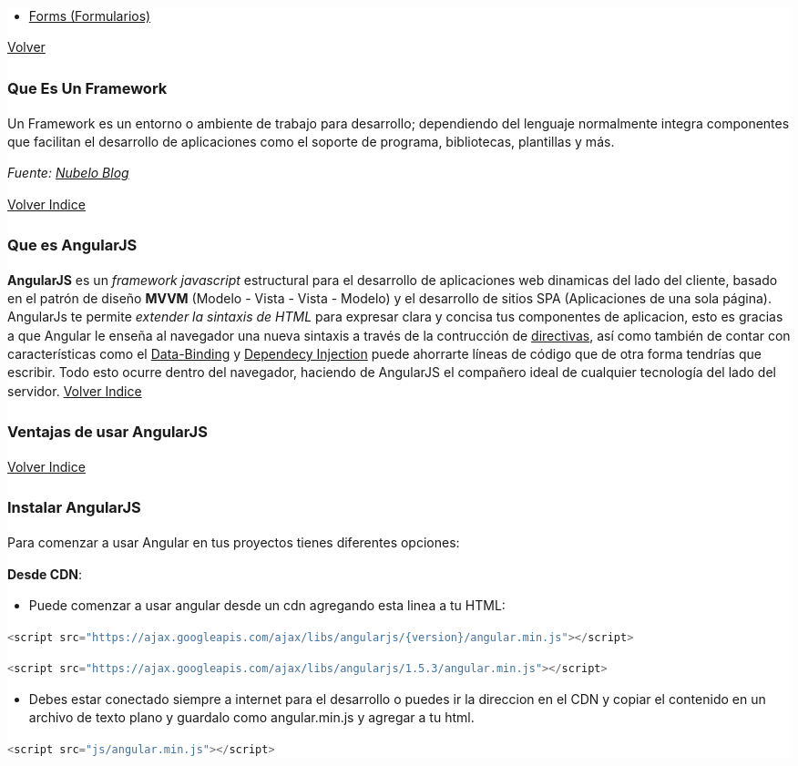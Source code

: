 - [Forms (Formularios)](#form)

[Volver](#ngvenezuela)

### Que Es Un Framework
Un Framework es un entorno o ambiente de trabajo para desarrollo; dependiendo del lenguaje normalmente integra componentes que facilitan el desarrollo de aplicaciones como el soporte de programa, bibliotecas, plantillas y más. 

*Fuente: [Nubelo Blog](http://www.nubelo.com/blog/que-son-los-frameworks/)*

[Volver Indice](#conceptos-basicos)

### Que es AngularJS

**AngularJS** es un *framework javascript* estructural para el desarrollo de aplicaciones web dinamicas del lado del cliente, basado en el 
patrón de diseño **MVVM** (Modelo - Vista - Vista - Modelo) y el desarrollo de sitios SPA (Aplicaciones de una sola página). AngularJs te 
permite *extender la sintaxis de HTML* para expresar clara y concisa tus componentes de aplicacion, esto es gracias a que Angular 
le enseña al navegador una nueva sintaxis a través de la contrucción de [directivas](#directives), así como también de contar con 
características como el [Data-Binding](#data-binding) y [Dependecy Injection](#dependecy-injection) puede ahorrarte líneas de código
que de otra forma tendrías que escribir. Todo esto ocurre dentro del navegador, haciendo de AngularJS el compañero ideal de cualquier 
tecnología del lado del servidor.
[Volver Indice](#conceptos-basicos)

### Ventajas de usar AngularJS
[Volver Indice](#conceptos-basicos)

### Instalar AngularJS

Para comenzar a usar Angular en tus proyectos tienes diferentes opciones:

**Desde CDN**: 

- Puede comenzar a usar angular desde un cdn agregando esta linea a tu HTML:

```javascript
<script src="https://ajax.googleapis.com/ajax/libs/angularjs/{version}/angular.min.js"></script>
```

```javascript
<script src="https://ajax.googleapis.com/ajax/libs/angularjs/1.5.3/angular.min.js"></script>
```
- Debes estar conectado siempre a internet para el desarrollo o puedes ir  la direccion en el CDN y copiar el contenido en un archivo de texto plano y guardalo como angular.min.js y agregar a tu html.

```javascript
<script src="js/angular.min.js"></script>
```
